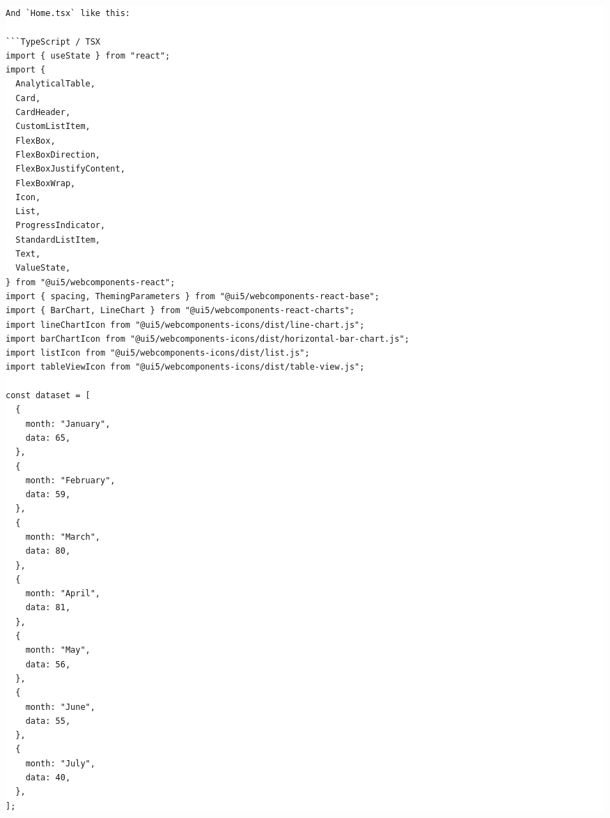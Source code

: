     And `Home.tsx` like this:

    ```TypeScript / TSX
    import { useState } from "react";
    import {
      AnalyticalTable,
      Card,
      CardHeader,
      CustomListItem,
      FlexBox,
      FlexBoxDirection,
      FlexBoxJustifyContent,
      FlexBoxWrap,
      Icon,
      List,
      ProgressIndicator,
      StandardListItem,
      Text,
      ValueState,
    } from "@ui5/webcomponents-react";
    import { spacing, ThemingParameters } from "@ui5/webcomponents-react-base";
    import { BarChart, LineChart } from "@ui5/webcomponents-react-charts";
    import lineChartIcon from "@ui5/webcomponents-icons/dist/line-chart.js";
    import barChartIcon from "@ui5/webcomponents-icons/dist/horizontal-bar-chart.js";
    import listIcon from "@ui5/webcomponents-icons/dist/list.js";
    import tableViewIcon from "@ui5/webcomponents-icons/dist/table-view.js";

    const dataset = [
      {
        month: "January",
        data: 65,
      },
      {
        month: "February",
        data: 59,
      },
      {
        month: "March",
        data: 80,
      },
      {
        month: "April",
        data: 81,
      },
      {
        month: "May",
        data: 56,
      },
      {
        month: "June",
        data: 55,
      },
      {
        month: "July",
        data: 40,
      },
    ];
